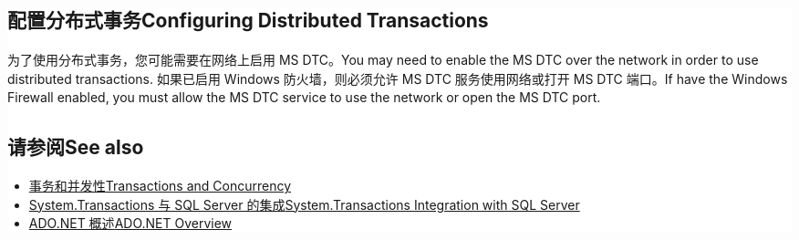 ## <a name="configuring-distributed-transactions"></a><span data-ttu-id="5f238-150">配置分布式事务</span><span class="sxs-lookup"><span data-stu-id="5f238-150">Configuring Distributed Transactions</span></span>  

 <span data-ttu-id="5f238-151">为了使用分布式事务，您可能需要在网络上启用 MS DTC。</span><span class="sxs-lookup"><span data-stu-id="5f238-151">You may need to enable the MS DTC over the network in order to use distributed transactions.</span></span> <span data-ttu-id="5f238-152">如果已启用 Windows 防火墙，则必须允许 MS DTC 服务使用网络或打开 MS DTC 端口。</span><span class="sxs-lookup"><span data-stu-id="5f238-152">If have the Windows Firewall enabled, you must allow the MS DTC service to use the network or open the MS DTC port.</span></span>  
  
## <a name="see-also"></a><span data-ttu-id="5f238-153">请参阅</span><span class="sxs-lookup"><span data-stu-id="5f238-153">See also</span></span>

- [<span data-ttu-id="5f238-154">事务和并发性</span><span class="sxs-lookup"><span data-stu-id="5f238-154">Transactions and Concurrency</span></span>](transactions-and-concurrency.md)
- [<span data-ttu-id="5f238-155">System.Transactions 与 SQL Server 的集成</span><span class="sxs-lookup"><span data-stu-id="5f238-155">System.Transactions Integration with SQL Server</span></span>](system-transactions-integration-with-sql-server.md)
- [<span data-ttu-id="5f238-156">ADO.NET 概述</span><span class="sxs-lookup"><span data-stu-id="5f238-156">ADO.NET Overview</span></span>](ado-net-overview.md)
